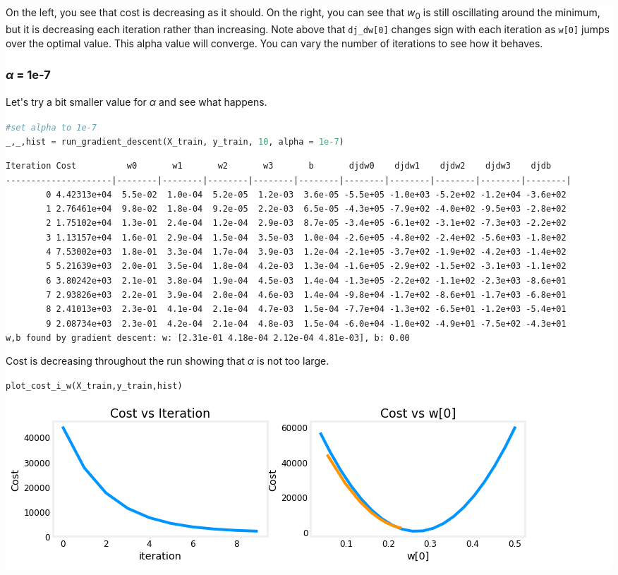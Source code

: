 
On the left, you see that cost is decreasing as it should. On the right, you can see that $w_0$ is still oscillating around the minimum, but it is decreasing each iteration rather than increasing. Note above that `dj_dw[0]` changes sign with each iteration as `w[0]` jumps over the optimal value.
This alpha value will converge. You can vary the number of iterations to see how it behaves.

### $\alpha$ = 1e-7
Let's try a bit smaller value for $\alpha$ and see what happens.


```python
#set alpha to 1e-7
_,_,hist = run_gradient_descent(X_train, y_train, 10, alpha = 1e-7)
```

    Iteration Cost          w0       w1       w2       w3       b       djdw0    djdw1    djdw2    djdw3    djdb  
    ---------------------|--------|--------|--------|--------|--------|--------|--------|--------|--------|--------|
            0 4.42313e+04  5.5e-02  1.0e-04  5.2e-05  1.2e-03  3.6e-05 -5.5e+05 -1.0e+03 -5.2e+02 -1.2e+04 -3.6e+02
            1 2.76461e+04  9.8e-02  1.8e-04  9.2e-05  2.2e-03  6.5e-05 -4.3e+05 -7.9e+02 -4.0e+02 -9.5e+03 -2.8e+02
            2 1.75102e+04  1.3e-01  2.4e-04  1.2e-04  2.9e-03  8.7e-05 -3.4e+05 -6.1e+02 -3.1e+02 -7.3e+03 -2.2e+02
            3 1.13157e+04  1.6e-01  2.9e-04  1.5e-04  3.5e-03  1.0e-04 -2.6e+05 -4.8e+02 -2.4e+02 -5.6e+03 -1.8e+02
            4 7.53002e+03  1.8e-01  3.3e-04  1.7e-04  3.9e-03  1.2e-04 -2.1e+05 -3.7e+02 -1.9e+02 -4.2e+03 -1.4e+02
            5 5.21639e+03  2.0e-01  3.5e-04  1.8e-04  4.2e-03  1.3e-04 -1.6e+05 -2.9e+02 -1.5e+02 -3.1e+03 -1.1e+02
            6 3.80242e+03  2.1e-01  3.8e-04  1.9e-04  4.5e-03  1.4e-04 -1.3e+05 -2.2e+02 -1.1e+02 -2.3e+03 -8.6e+01
            7 2.93826e+03  2.2e-01  3.9e-04  2.0e-04  4.6e-03  1.4e-04 -9.8e+04 -1.7e+02 -8.6e+01 -1.7e+03 -6.8e+01
            8 2.41013e+03  2.3e-01  4.1e-04  2.1e-04  4.7e-03  1.5e-04 -7.7e+04 -1.3e+02 -6.5e+01 -1.2e+03 -5.4e+01
            9 2.08734e+03  2.3e-01  4.2e-04  2.1e-04  4.8e-03  1.5e-04 -6.0e+04 -1.0e+02 -4.9e+01 -7.5e+02 -4.3e+01
    w,b found by gradient descent: w: [2.31e-01 4.18e-04 2.12e-04 4.81e-03], b: 0.00


Cost is decreasing throughout the run showing that $\alpha$ is not too large. 


```python
plot_cost_i_w(X_train,y_train,hist)
```


![png](output_25_0.png)
